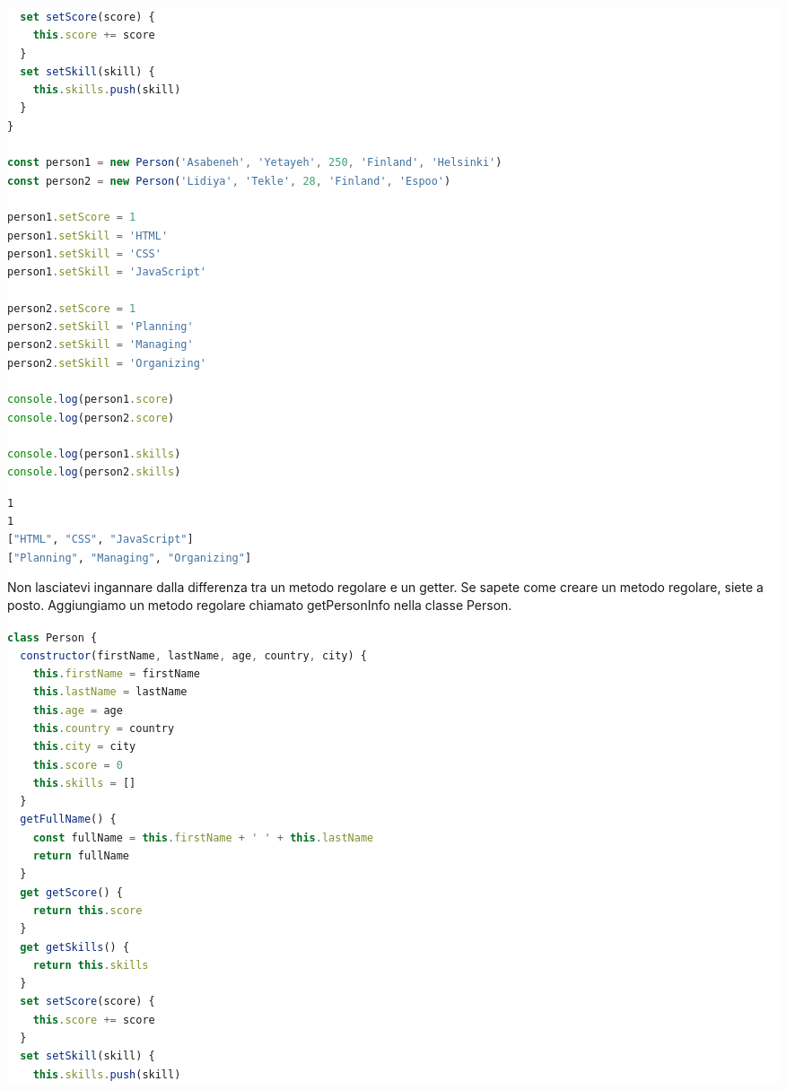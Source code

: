 ```js
  set setScore(score) {
    this.score += score
  }
  set setSkill(skill) {
    this.skills.push(skill)
  }
}

const person1 = new Person('Asabeneh', 'Yetayeh', 250, 'Finland', 'Helsinki')
const person2 = new Person('Lidiya', 'Tekle', 28, 'Finland', 'Espoo')

person1.setScore = 1
person1.setSkill = 'HTML'
person1.setSkill = 'CSS'
person1.setSkill = 'JavaScript'

person2.setScore = 1
person2.setSkill = 'Planning'
person2.setSkill = 'Managing'
person2.setSkill = 'Organizing'

console.log(person1.score)
console.log(person2.score)

console.log(person1.skills)
console.log(person2.skills)
```

```sh
1
1
["HTML", "CSS", "JavaScript"]
["Planning", "Managing", "Organizing"]
```

Non lasciatevi ingannare dalla differenza tra un metodo regolare e un getter. Se sapete come creare un metodo regolare, siete a posto. Aggiungiamo un metodo regolare chiamato getPersonInfo nella classe Person.

```js
class Person {
  constructor(firstName, lastName, age, country, city) {
    this.firstName = firstName
    this.lastName = lastName
    this.age = age
    this.country = country
    this.city = city
    this.score = 0
    this.skills = []
  }
  getFullName() {
    const fullName = this.firstName + ' ' + this.lastName
    return fullName
  }
  get getScore() {
    return this.score
  }
  get getSkills() {
    return this.skills
  }
  set setScore(score) {
    this.score += score
  }
  set setSkill(skill) {
    this.skills.push(skill)
```